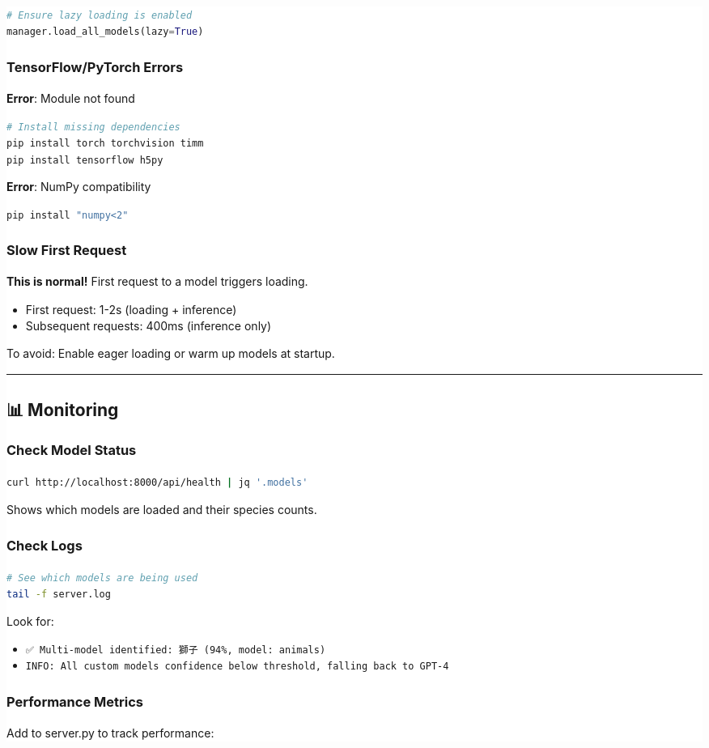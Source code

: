 ```python
# Ensure lazy loading is enabled
manager.load_all_models(lazy=True)
```

### TensorFlow/PyTorch Errors

**Error**: Module not found

```bash
# Install missing dependencies
pip install torch torchvision timm
pip install tensorflow h5py
```

**Error**: NumPy compatibility

```bash
pip install "numpy<2"
```

### Slow First Request

**This is normal!** First request to a model triggers loading.

- First request: 1-2s (loading + inference)
- Subsequent requests: 400ms (inference only)

To avoid: Enable eager loading or warm up models at startup.

---

## 📊 **Monitoring**

### Check Model Status

```bash
curl http://localhost:8000/api/health | jq '.models'
```

Shows which models are loaded and their species counts.

### Check Logs

```bash
# See which models are being used
tail -f server.log
```

Look for:
- `✅ Multi-model identified: 獅子 (94%, model: animals)`
- `INFO: All custom models confidence below threshold, falling back to GPT-4`

### Performance Metrics

Add to server.py to track performance:
